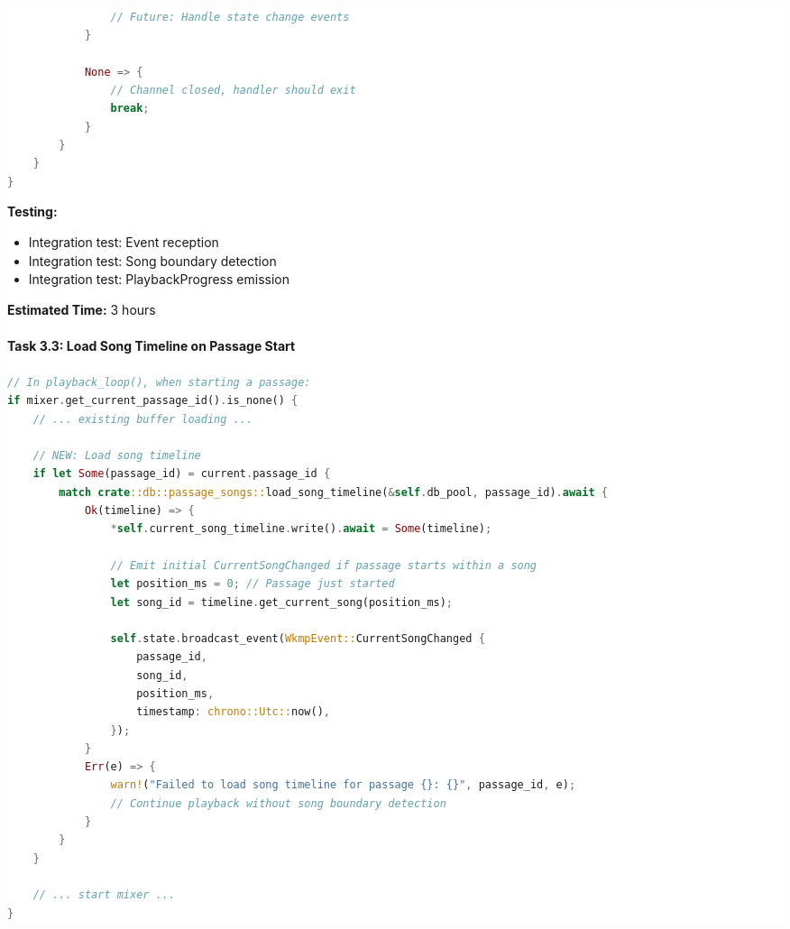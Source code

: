 ```rust
                // Future: Handle state change events
            }

            None => {
                // Channel closed, handler should exit
                break;
            }
        }
    }
}
```

**Testing:**
- Integration test: Event reception
- Integration test: Song boundary detection
- Integration test: PlaybackProgress emission

**Estimated Time:** 3 hours

#### Task 3.3: Load Song Timeline on Passage Start

```rust
// In playback_loop(), when starting a passage:
if mixer.get_current_passage_id().is_none() {
    // ... existing buffer loading ...

    // NEW: Load song timeline
    if let Some(passage_id) = current.passage_id {
        match crate::db::passage_songs::load_song_timeline(&self.db_pool, passage_id).await {
            Ok(timeline) => {
                *self.current_song_timeline.write().await = Some(timeline);

                // Emit initial CurrentSongChanged if passage starts within a song
                let position_ms = 0; // Passage just started
                let song_id = timeline.get_current_song(position_ms);

                self.state.broadcast_event(WkmpEvent::CurrentSongChanged {
                    passage_id,
                    song_id,
                    position_ms,
                    timestamp: chrono::Utc::now(),
                });
            }
            Err(e) => {
                warn!("Failed to load song timeline for passage {}: {}", passage_id, e);
                // Continue playback without song boundary detection
            }
        }
    }

    // ... start mixer ...
}
```

